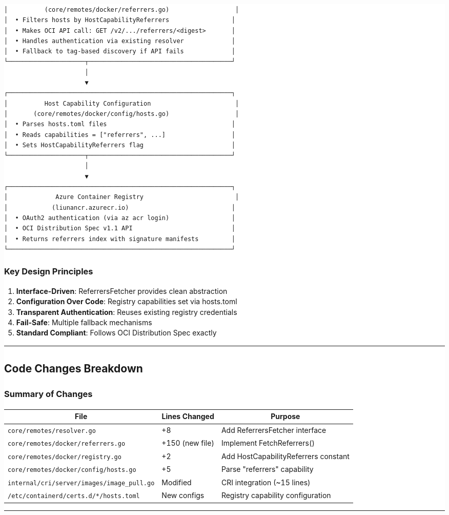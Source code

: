 ```
│          (core/remotes/docker/referrers.go)                  │
│  • Filters hosts by HostCapabilityReferrers                 │
│  • Makes OCI API call: GET /v2/.../referrers/<digest>       │
│  • Handles authentication via existing resolver             │
│  • Fallback to tag-based discovery if API fails             │
└─────────────────────┬───────────────────────────────────────┘
                      │
                      ▼
┌─────────────────────────────────────────────────────────────┐
│          Host Capability Configuration                       │
│       (core/remotes/docker/config/hosts.go)                  │
│  • Parses hosts.toml files                                  │
│  • Reads capabilities = ["referrers", ...]                  │
│  • Sets HostCapabilityReferrers flag                        │
└─────────────────────┬───────────────────────────────────────┘
                      │
                      ▼
┌─────────────────────────────────────────────────────────────┐
│             Azure Container Registry                         │
│            (liunancr.azurecr.io)                            │
│  • OAuth2 authentication (via az acr login)                 │
│  • OCI Distribution Spec v1.1 API                           │
│  • Returns referrers index with signature manifests         │
└─────────────────────────────────────────────────────────────┘
```

### Key Design Principles

1. **Interface-Driven**: ReferrersFetcher provides clean abstraction
2. **Configuration Over Code**: Registry capabilities set via hosts.toml
3. **Transparent Authentication**: Reuses existing registry credentials
4. **Fail-Safe**: Multiple fallback mechanisms
5. **Standard Compliant**: Follows OCI Distribution Spec exactly

---

## Code Changes Breakdown

### Summary of Changes

| File | Lines Changed | Purpose |
|------|---------------|---------|
| `core/remotes/resolver.go` | +8 | Add ReferrersFetcher interface |
| `core/remotes/docker/referrers.go` | +150 (new file) | Implement FetchReferrers() |
| `core/remotes/docker/registry.go` | +2 | Add HostCapabilityReferrers constant |
| `core/remotes/docker/config/hosts.go` | +5 | Parse "referrers" capability |
| `internal/cri/server/images/image_pull.go` | Modified | CRI integration (~15 lines) |
| `/etc/containerd/certs.d/*/hosts.toml` | New configs | Registry capability configuration |

---